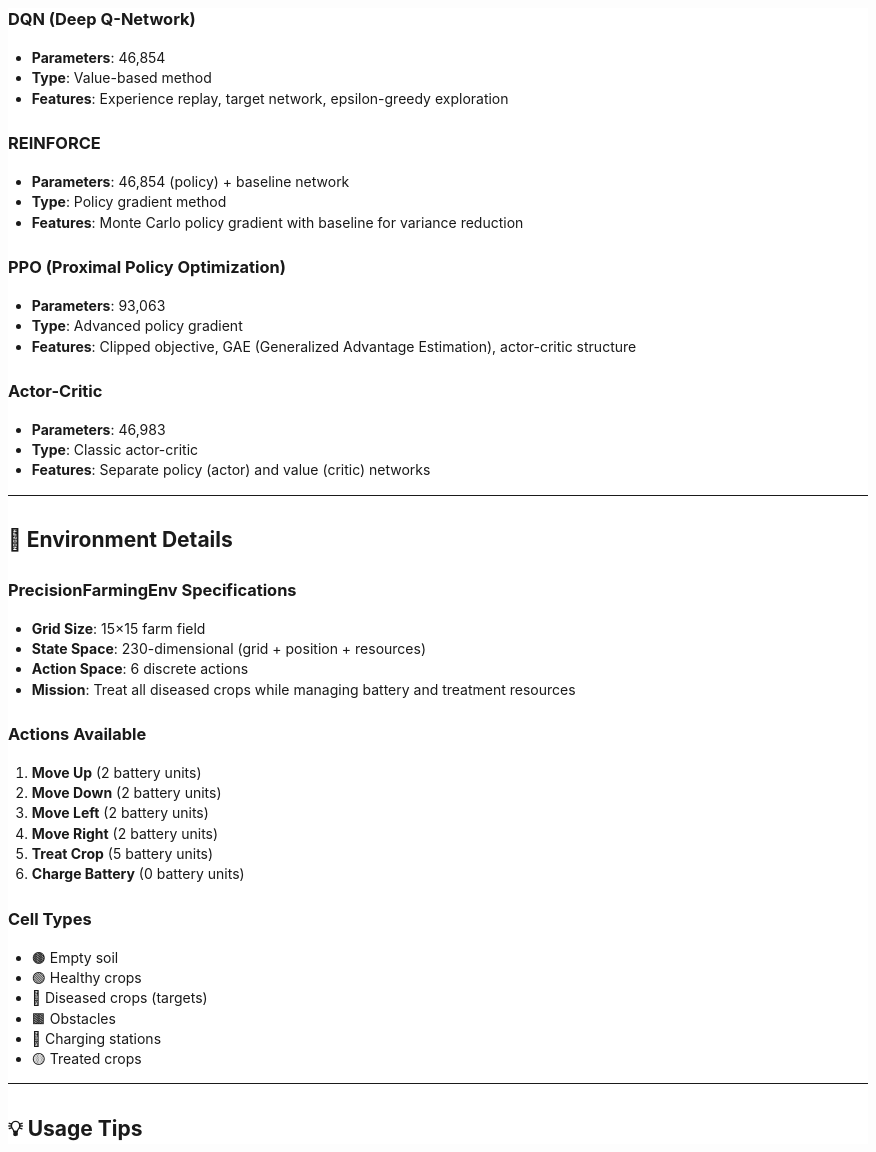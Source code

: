 ### **DQN (Deep Q-Network)**
- **Parameters**: 46,854
- **Type**: Value-based method
- **Features**: Experience replay, target network, epsilon-greedy exploration

### **REINFORCE**
- **Parameters**: 46,854 (policy) + baseline network
- **Type**: Policy gradient method
- **Features**: Monte Carlo policy gradient with baseline for variance reduction

### **PPO (Proximal Policy Optimization)**
- **Parameters**: 93,063
- **Type**: Advanced policy gradient
- **Features**: Clipped objective, GAE (Generalized Advantage Estimation), actor-critic structure

### **Actor-Critic**
- **Parameters**: 46,983
- **Type**: Classic actor-critic
- **Features**: Separate policy (actor) and value (critic) networks

---

## 🌾 **Environment Details**

### **PrecisionFarmingEnv Specifications**
- **Grid Size**: 15×15 farm field
- **State Space**: 230-dimensional (grid + position + resources)
- **Action Space**: 6 discrete actions
- **Mission**: Treat all diseased crops while managing battery and treatment resources

### **Actions Available**
1. **Move Up** (2 battery units)
2. **Move Down** (2 battery units) 
3. **Move Left** (2 battery units)
4. **Move Right** (2 battery units)
5. **Treat Crop** (5 battery units)
6. **Charge Battery** (0 battery units)

### **Cell Types**
- 🟤 Empty soil
- 🟢 Healthy crops
- 🔴 Diseased crops (targets)
- 🟫 Obstacles 
- 🔵 Charging stations
- 🟡 Treated crops

---

## 💡 **Usage Tips**
